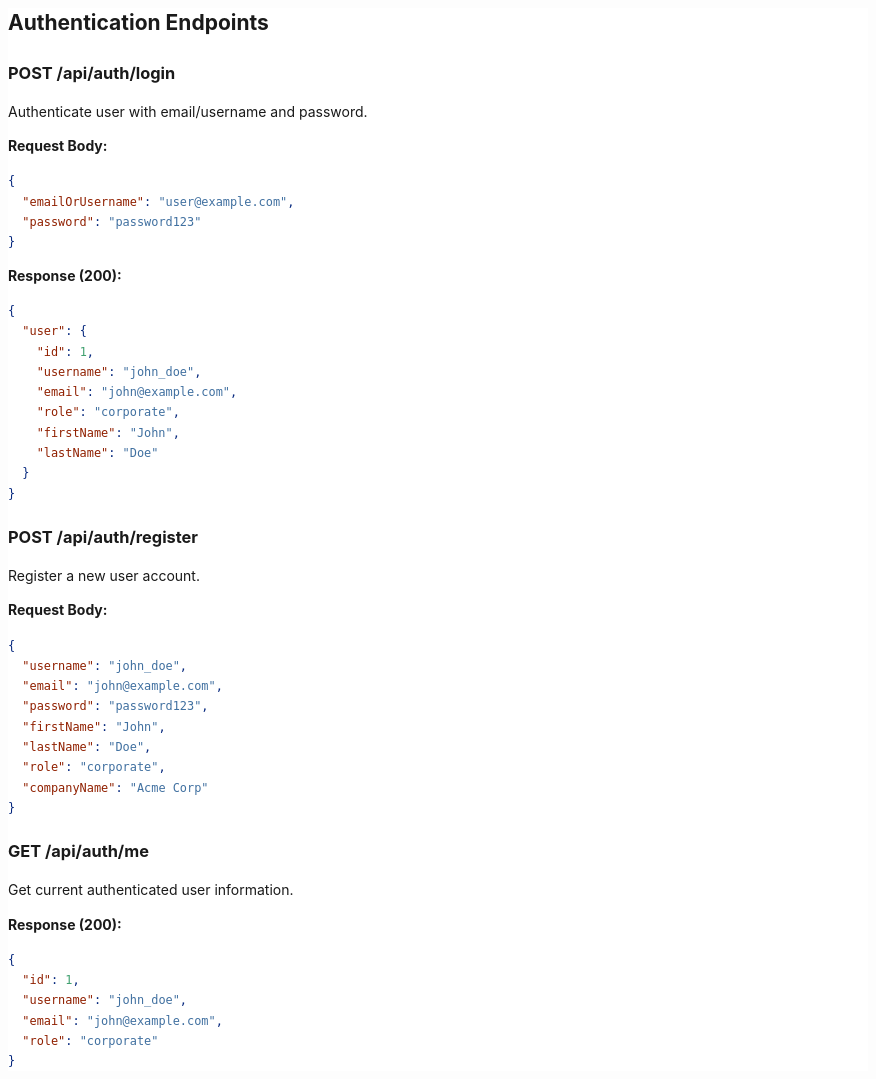 ## Authentication Endpoints

### POST /api/auth/login
Authenticate user with email/username and password.

**Request Body:**
```json
{
  "emailOrUsername": "user@example.com",
  "password": "password123"
}
```

**Response (200):**
```json
{
  "user": {
    "id": 1,
    "username": "john_doe",
    "email": "john@example.com",
    "role": "corporate",
    "firstName": "John",
    "lastName": "Doe"
  }
}
```

### POST /api/auth/register
Register a new user account.

**Request Body:**
```json
{
  "username": "john_doe",
  "email": "john@example.com",
  "password": "password123",
  "firstName": "John",
  "lastName": "Doe",
  "role": "corporate",
  "companyName": "Acme Corp"
}
```

### GET /api/auth/me
Get current authenticated user information.

**Response (200):**
```json
{
  "id": 1,
  "username": "john_doe",
  "email": "john@example.com",
  "role": "corporate"
}
```
